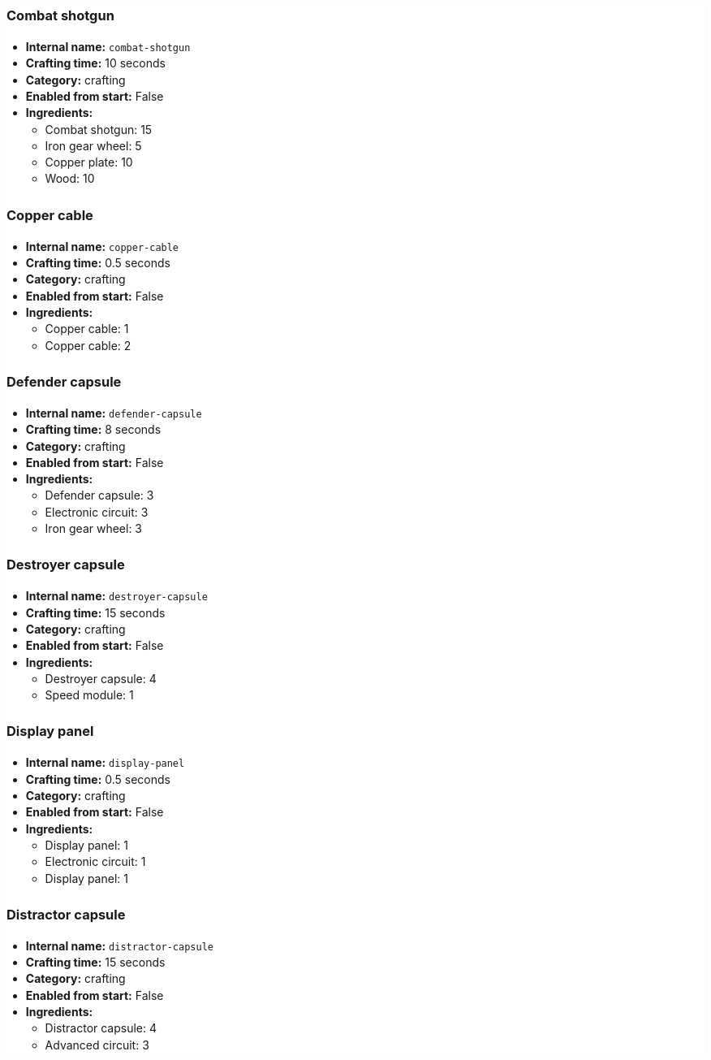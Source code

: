 ### Combat shotgun
- **Internal name:** `combat-shotgun`
- **Crafting time:** 10 seconds
- **Category:** crafting
- **Enabled from start:** False
- **Ingredients:**
  - Combat shotgun: 15
  - Iron gear wheel: 5
  - Copper plate: 10
  - Wood: 10

### Copper cable
- **Internal name:** `copper-cable`
- **Crafting time:** 0.5 seconds
- **Category:** crafting
- **Enabled from start:** False
- **Ingredients:**
  - Copper cable: 1
  - Copper cable: 2

### Defender capsule
- **Internal name:** `defender-capsule`
- **Crafting time:** 8 seconds
- **Category:** crafting
- **Enabled from start:** False
- **Ingredients:**
  - Defender capsule: 3
  - Electronic circuit: 3
  - Iron gear wheel: 3

### Destroyer capsule
- **Internal name:** `destroyer-capsule`
- **Crafting time:** 15 seconds
- **Category:** crafting
- **Enabled from start:** False
- **Ingredients:**
  - Destroyer capsule: 4
  - Speed module: 1

### Display panel
- **Internal name:** `display-panel`
- **Crafting time:** 0.5 seconds
- **Category:** crafting
- **Enabled from start:** False
- **Ingredients:**
  - Display panel: 1
  - Electronic circuit: 1
  - Display panel: 1

### Distractor capsule
- **Internal name:** `distractor-capsule`
- **Crafting time:** 15 seconds
- **Category:** crafting
- **Enabled from start:** False
- **Ingredients:**
  - Distractor capsule: 4
  - Advanced circuit: 3
